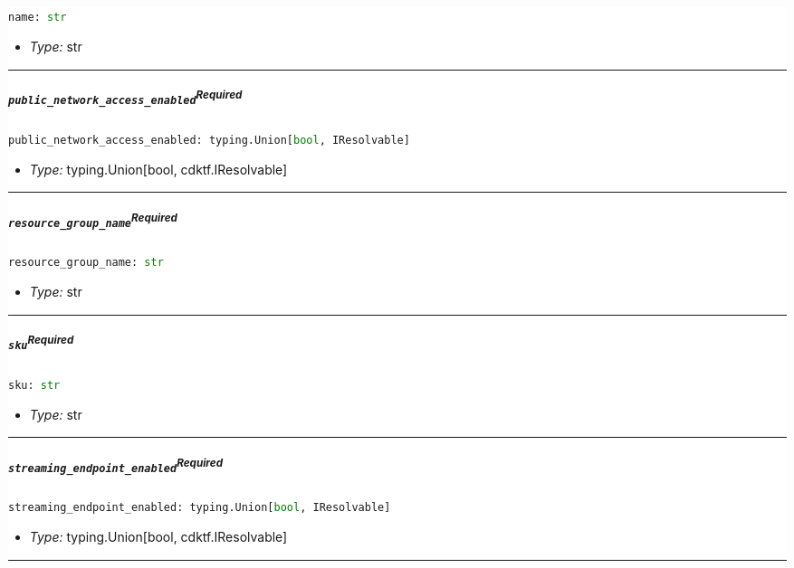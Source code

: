 ```python
name: str
```

- *Type:* str

---

##### `public_network_access_enabled`<sup>Required</sup> <a name="public_network_access_enabled" id="@cdktf/provider-azurerm.botChannelsRegistration.BotChannelsRegistration.property.publicNetworkAccessEnabled"></a>

```python
public_network_access_enabled: typing.Union[bool, IResolvable]
```

- *Type:* typing.Union[bool, cdktf.IResolvable]

---

##### `resource_group_name`<sup>Required</sup> <a name="resource_group_name" id="@cdktf/provider-azurerm.botChannelsRegistration.BotChannelsRegistration.property.resourceGroupName"></a>

```python
resource_group_name: str
```

- *Type:* str

---

##### `sku`<sup>Required</sup> <a name="sku" id="@cdktf/provider-azurerm.botChannelsRegistration.BotChannelsRegistration.property.sku"></a>

```python
sku: str
```

- *Type:* str

---

##### `streaming_endpoint_enabled`<sup>Required</sup> <a name="streaming_endpoint_enabled" id="@cdktf/provider-azurerm.botChannelsRegistration.BotChannelsRegistration.property.streamingEndpointEnabled"></a>

```python
streaming_endpoint_enabled: typing.Union[bool, IResolvable]
```

- *Type:* typing.Union[bool, cdktf.IResolvable]

---
